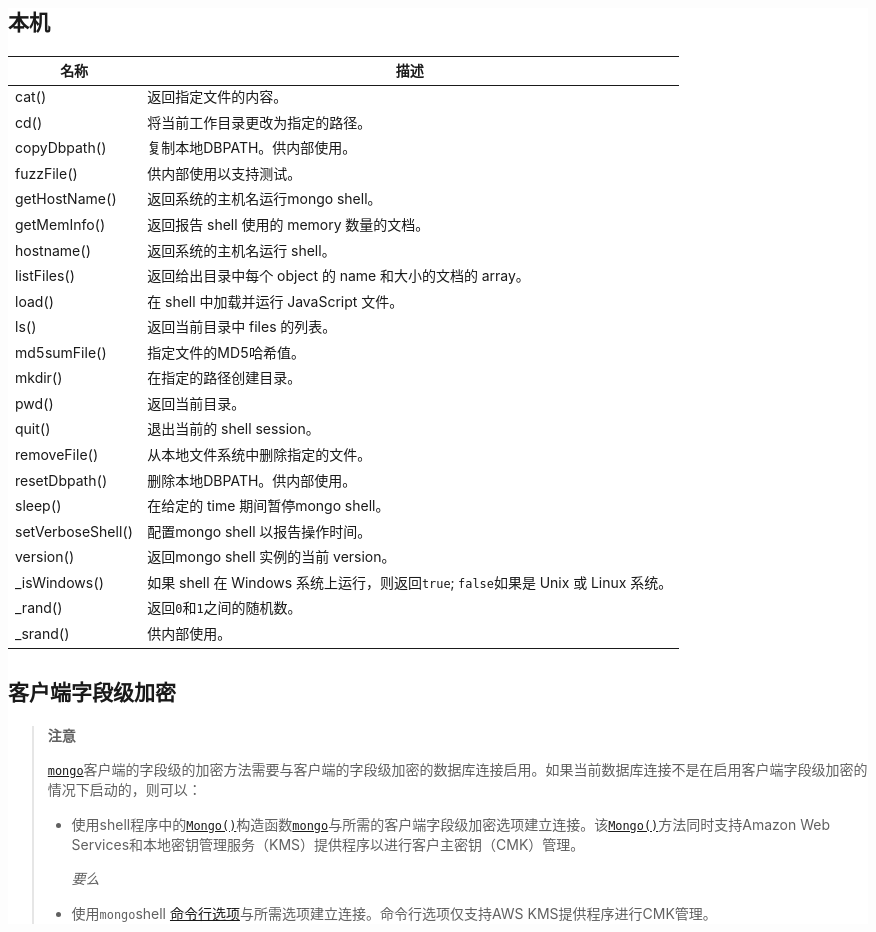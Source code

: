 ## <span id="native">本机</span>

| 名称              | 描述                                                         |
| ----------------- | ------------------------------------------------------------ |
| cat()             | 返回指定文件的内容。                                         |
| cd()              | 将当前工作目录更改为指定的路径。                             |
| copyDbpath()      | 复制本地DBPATH。供内部使用。                                 |
| fuzzFile()        | 供内部使用以支持测试。                                       |
| getHostName()     | 返回系统的主机名运行mongo shell。                            |
| getMemInfo()      | 返回报告 shell 使用的 memory 数量的文档。                    |
| hostname()        | 返回系统的主机名运行 shell。                                 |
| listFiles()       | 返回给出目录中每个 object 的 name 和大小的文档的 array。     |
| load()            | 在 shell 中加载并运行 JavaScript 文件。                      |
| ls()              | 返回当前目录中 files 的列表。                                |
| md5sumFile()      | 指定文件的MD5哈希值。                                        |
| mkdir()           | 在指定的路径创建目录。                                       |
| pwd()             | 返回当前目录。                                               |
| quit()            | 退出当前的 shell session。                                   |
| removeFile()      | 从本地文件系统中删除指定的文件。                             |
| resetDbpath()     | 删除本地DBPATH。供内部使用。                                 |
| sleep()           | 在给定的 time 期间暂停mongo shell。                          |
| setVerboseShell() | 配置mongo shell 以报告操作时间。                             |
| version()         | 返回mongo shell 实例的当前 version。                         |
| _isWindows()      | 如果 shell 在 Windows 系统上运行，则返回`true`; `false`如果是 Unix 或 Linux 系统。 |
| _rand()           | 返回`0`和`1`之间的随机数。                                   |
| _srand()          | 供内部使用。                                                 |

## <span id="client-side-field-level-encryption">客户端字段级加密</span>

> **注意**
>
> [`mongo`]()客户端的字段级的加密方法需要与客户端的字段级加密的数据库连接启用。如果当前数据库连接不是在启用客户端字段级加密的情况下启动的，则可以：
>
> - 使用shell程序中的[`Mongo()`]()构造函数[`mongo`]()与所需的客户端字段级加密选项建立连接。该[`Mongo()`]()方法同时支持Amazon Web Services和本地密钥管理服务（KMS）提供程序以进行客户主密钥（CMK）管理。
>
>   *要么*
>
> - 使用`mongo`shell [命令行选项]()与所需选项建立连接。命令行选项仅支持AWS KMS提供程序进行CMK管理。
